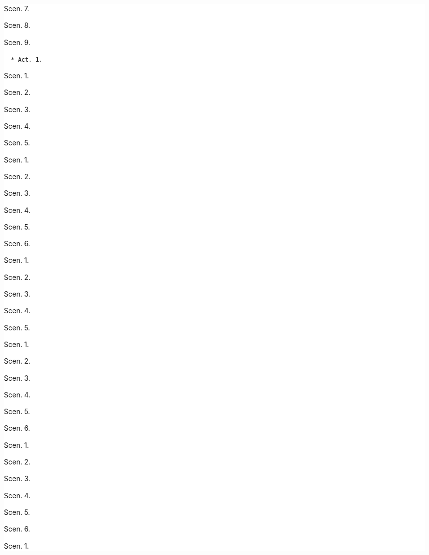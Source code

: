 Scen. 7.

Scen. 8.

Scen. 9.

      * Act. 1.

Scen. 1.

Scen. 2.

Scen. 3.

Scen. 4.

Scen. 5.

Scen. 1.

Scen. 2.

Scen. 3.

Scen. 4.

Scen. 5.

Scen. 6.

Scen. 1.

Scen. 2.

Scen. 3.

Scen. 4.

Scen. 5.

Scen. 1.

Scen. 2.

Scen. 3.

Scen. 4.

Scen. 5.

Scen. 6.

Scen. 1.

Scen. 2.

Scen. 3.

Scen. 4.

Scen. 5.

Scen. 6.

Scen. 1.
